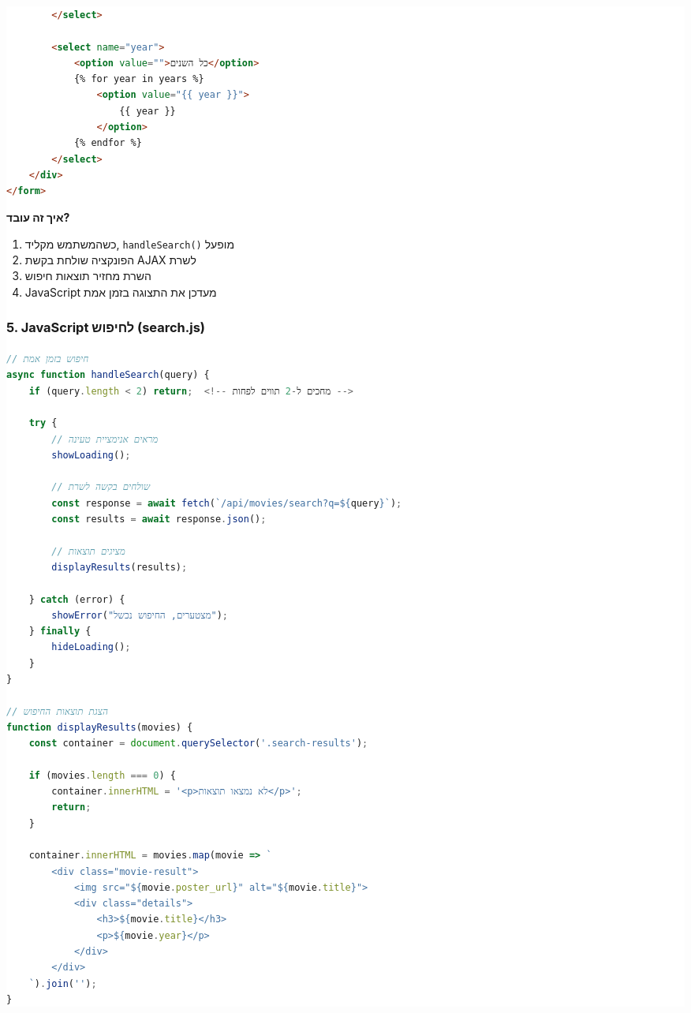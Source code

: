 ```html
        </select>
        
        <select name="year">
            <option value="">כל השנים</option>
            {% for year in years %}
                <option value="{{ year }}">
                    {{ year }}
                </option>
            {% endfor %}
        </select>
    </div>
</form>
```

**איך זה עובד?**
1. כשהמשתמש מקליד, `handleSearch()` מופעל
2. הפונקציה שולחת בקשת AJAX לשרת
3. השרת מחזיר תוצאות חיפוש
4. JavaScript מעדכן את התצוגה בזמן אמת

### 5. JavaScript לחיפוש (search.js)
```javascript
// חיפוש בזמן אמת
async function handleSearch(query) {
    if (query.length < 2) return;  <!-- מחכים ל-2 תווים לפחות -->
    
    try {
        // מראים אנימציית טעינה
        showLoading();
        
        // שולחים בקשה לשרת
        const response = await fetch(`/api/movies/search?q=${query}`);
        const results = await response.json();
        
        // מציגים תוצאות
        displayResults(results);
        
    } catch (error) {
        showError("מצטערים, החיפוש נכשל");
    } finally {
        hideLoading();
    }
}

// הצגת תוצאות החיפוש
function displayResults(movies) {
    const container = document.querySelector('.search-results');
    
    if (movies.length === 0) {
        container.innerHTML = '<p>לא נמצאו תוצאות</p>';
        return;
    }
    
    container.innerHTML = movies.map(movie => `
        <div class="movie-result">
            <img src="${movie.poster_url}" alt="${movie.title}">
            <div class="details">
                <h3>${movie.title}</h3>
                <p>${movie.year}</p>
            </div>
        </div>
    `).join('');
}
```